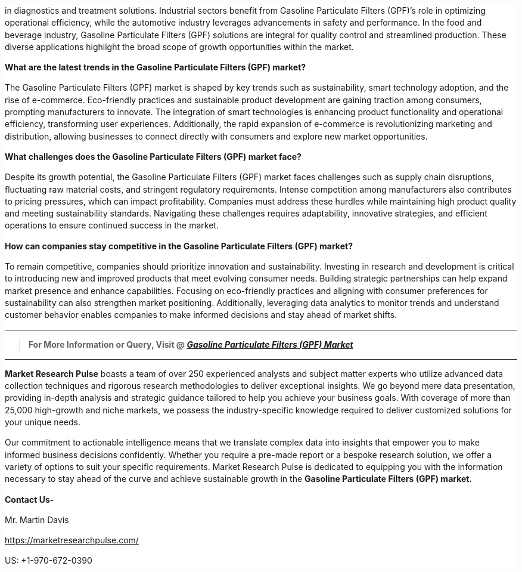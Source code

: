 in diagnostics and treatment solutions. Industrial sectors benefit from Gasoline Particulate Filters (GPF)&rsquo;s role in optimizing operational efficiency, while the automotive industry leverages advancements in safety and performance. In the food and beverage industry, Gasoline Particulate Filters (GPF) solutions are integral for quality control and streamlined production. These diverse applications highlight the broad scope of growth opportunities within the market.</p><p><strong>What are the latest trends in the Gasoline Particulate Filters (GPF) market?</strong></p><p>The Gasoline Particulate Filters (GPF) market is shaped by key trends such as sustainability, smart technology adoption, and the rise of e-commerce. Eco-friendly practices and sustainable product development are gaining traction among consumers, prompting manufacturers to innovate. The integration of smart technologies is enhancing product functionality and operational efficiency, transforming user experiences. Additionally, the rapid expansion of e-commerce is revolutionizing marketing and distribution, allowing businesses to connect directly with consumers and explore new market opportunities.</p><p><strong>What challenges does the Gasoline Particulate Filters (GPF) market face?</strong></p><p>Despite its growth potential, the Gasoline Particulate Filters (GPF) market faces challenges such as supply chain disruptions, fluctuating raw material costs, and stringent regulatory requirements. Intense competition among manufacturers also contributes to pricing pressures, which can impact profitability. Companies must address these hurdles while maintaining high product quality and meeting sustainability standards. Navigating these challenges requires adaptability, innovative strategies, and efficient operations to ensure continued success in the market.</p><p><strong>How can companies stay competitive in the Gasoline Particulate Filters (GPF) market?</strong></p><p>To remain competitive, companies should prioritize innovation and sustainability. Investing in research and development is critical to introducing new and improved products that meet evolving consumer needs. Building strategic partnerships can help expand market presence and enhance capabilities. Focusing on eco-friendly practices and aligning with consumer preferences for sustainability can also strengthen market positioning. Additionally, leveraging data analytics to monitor trends and understand customer behavior enables companies to make informed decisions and stay ahead of market shifts.</p><hr /><blockquote><p><strong>For More Information or Query, Visit @&nbsp;<em><a href="https://marketresearchpulse.com/report/136321/gasoline-particulate-filters-gpf-market?utm_source=Linkedin&utm_medium=026">Gasoline Particulate Filters (GPF) Market</a></em></strong></p></blockquote><hr /><p><strong>Market Research Pulse</strong> boasts a team of over 250 experienced analysts and subject matter experts who utilize advanced data collection techniques and rigorous research methodologies to deliver exceptional insights. We go beyond mere data presentation, providing in-depth analysis and strategic guidance tailored to help you achieve your business goals. With coverage of more than 25,000 high-growth and niche markets, we possess the industry-specific knowledge required to deliver customized solutions for your unique needs.</p><p>Our commitment to actionable intelligence means that we translate complex data into insights that empower you to make informed business decisions confidently. Whether you require a pre-made report or a bespoke research solution, we offer a variety of options to suit your specific requirements. Market Research Pulse is dedicated to equipping you with the information necessary to stay ahead of the curve and achieve sustainable growth in the <strong>Gasoline Particulate Filters (GPF) market.</strong></p><p><strong>Contact Us-</strong></p><p>Mr. Martin Davis</p><p>https://marketresearchpulse.com/</p><p>US: +1-970-672-0390</p>
